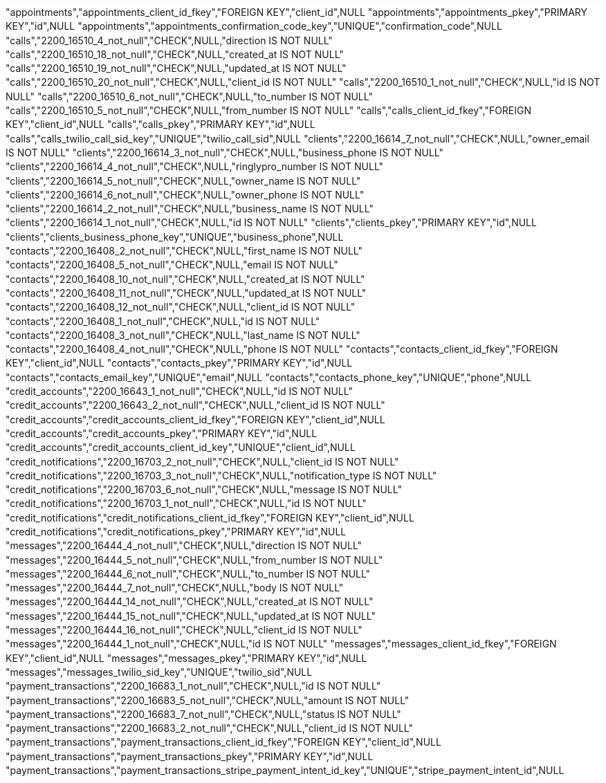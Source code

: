 "appointments","appointments_client_id_fkey","FOREIGN KEY","client_id",NULL
"appointments","appointments_pkey","PRIMARY KEY","id",NULL
"appointments","appointments_confirmation_code_key","UNIQUE","confirmation_code",NULL
"calls","2200_16510_4_not_null","CHECK",NULL,"direction IS NOT NULL"
"calls","2200_16510_18_not_null","CHECK",NULL,"created_at IS NOT NULL"
"calls","2200_16510_19_not_null","CHECK",NULL,"updated_at IS NOT NULL"
"calls","2200_16510_20_not_null","CHECK",NULL,"client_id IS NOT NULL"
"calls","2200_16510_1_not_null","CHECK",NULL,"id IS NOT NULL"
"calls","2200_16510_6_not_null","CHECK",NULL,"to_number IS NOT NULL"
"calls","2200_16510_5_not_null","CHECK",NULL,"from_number IS NOT NULL"
"calls","calls_client_id_fkey","FOREIGN KEY","client_id",NULL
"calls","calls_pkey","PRIMARY KEY","id",NULL
"calls","calls_twilio_call_sid_key","UNIQUE","twilio_call_sid",NULL
"clients","2200_16614_7_not_null","CHECK",NULL,"owner_email IS NOT NULL"
"clients","2200_16614_3_not_null","CHECK",NULL,"business_phone IS NOT NULL"
"clients","2200_16614_4_not_null","CHECK",NULL,"ringlypro_number IS NOT NULL"
"clients","2200_16614_5_not_null","CHECK",NULL,"owner_name IS NOT NULL"
"clients","2200_16614_6_not_null","CHECK",NULL,"owner_phone IS NOT NULL"
"clients","2200_16614_2_not_null","CHECK",NULL,"business_name IS NOT NULL"
"clients","2200_16614_1_not_null","CHECK",NULL,"id IS NOT NULL"
"clients","clients_pkey","PRIMARY KEY","id",NULL
"clients","clients_business_phone_key","UNIQUE","business_phone",NULL
"contacts","2200_16408_2_not_null","CHECK",NULL,"first_name IS NOT NULL"
"contacts","2200_16408_5_not_null","CHECK",NULL,"email IS NOT NULL"
"contacts","2200_16408_10_not_null","CHECK",NULL,"created_at IS NOT NULL"
"contacts","2200_16408_11_not_null","CHECK",NULL,"updated_at IS NOT NULL"
"contacts","2200_16408_12_not_null","CHECK",NULL,"client_id IS NOT NULL"
"contacts","2200_16408_1_not_null","CHECK",NULL,"id IS NOT NULL"
"contacts","2200_16408_3_not_null","CHECK",NULL,"last_name IS NOT NULL"
"contacts","2200_16408_4_not_null","CHECK",NULL,"phone IS NOT NULL"
"contacts","contacts_client_id_fkey","FOREIGN KEY","client_id",NULL
"contacts","contacts_pkey","PRIMARY KEY","id",NULL
"contacts","contacts_email_key","UNIQUE","email",NULL
"contacts","contacts_phone_key","UNIQUE","phone",NULL
"credit_accounts","2200_16643_1_not_null","CHECK",NULL,"id IS NOT NULL"
"credit_accounts","2200_16643_2_not_null","CHECK",NULL,"client_id IS NOT NULL"
"credit_accounts","credit_accounts_client_id_fkey","FOREIGN KEY","client_id",NULL
"credit_accounts","credit_accounts_pkey","PRIMARY KEY","id",NULL
"credit_accounts","credit_accounts_client_id_key","UNIQUE","client_id",NULL
"credit_notifications","2200_16703_2_not_null","CHECK",NULL,"client_id IS NOT NULL"
"credit_notifications","2200_16703_3_not_null","CHECK",NULL,"notification_type IS NOT NULL"
"credit_notifications","2200_16703_6_not_null","CHECK",NULL,"message IS NOT NULL"
"credit_notifications","2200_16703_1_not_null","CHECK",NULL,"id IS NOT NULL"
"credit_notifications","credit_notifications_client_id_fkey","FOREIGN KEY","client_id",NULL
"credit_notifications","credit_notifications_pkey","PRIMARY KEY","id",NULL
"messages","2200_16444_4_not_null","CHECK",NULL,"direction IS NOT NULL"
"messages","2200_16444_5_not_null","CHECK",NULL,"from_number IS NOT NULL"
"messages","2200_16444_6_not_null","CHECK",NULL,"to_number IS NOT NULL"
"messages","2200_16444_7_not_null","CHECK",NULL,"body IS NOT NULL"
"messages","2200_16444_14_not_null","CHECK",NULL,"created_at IS NOT NULL"
"messages","2200_16444_15_not_null","CHECK",NULL,"updated_at IS NOT NULL"
"messages","2200_16444_16_not_null","CHECK",NULL,"client_id IS NOT NULL"
"messages","2200_16444_1_not_null","CHECK",NULL,"id IS NOT NULL"
"messages","messages_client_id_fkey","FOREIGN KEY","client_id",NULL
"messages","messages_pkey","PRIMARY KEY","id",NULL
"messages","messages_twilio_sid_key","UNIQUE","twilio_sid",NULL
"payment_transactions","2200_16683_1_not_null","CHECK",NULL,"id IS NOT NULL"
"payment_transactions","2200_16683_5_not_null","CHECK",NULL,"amount IS NOT NULL"
"payment_transactions","2200_16683_7_not_null","CHECK",NULL,"status IS NOT NULL"
"payment_transactions","2200_16683_2_not_null","CHECK",NULL,"client_id IS NOT NULL"
"payment_transactions","payment_transactions_client_id_fkey","FOREIGN KEY","client_id",NULL
"payment_transactions","payment_transactions_pkey","PRIMARY KEY","id",NULL
"payment_transactions","payment_transactions_stripe_payment_intent_id_key","UNIQUE","stripe_payment_intent_id",NULL